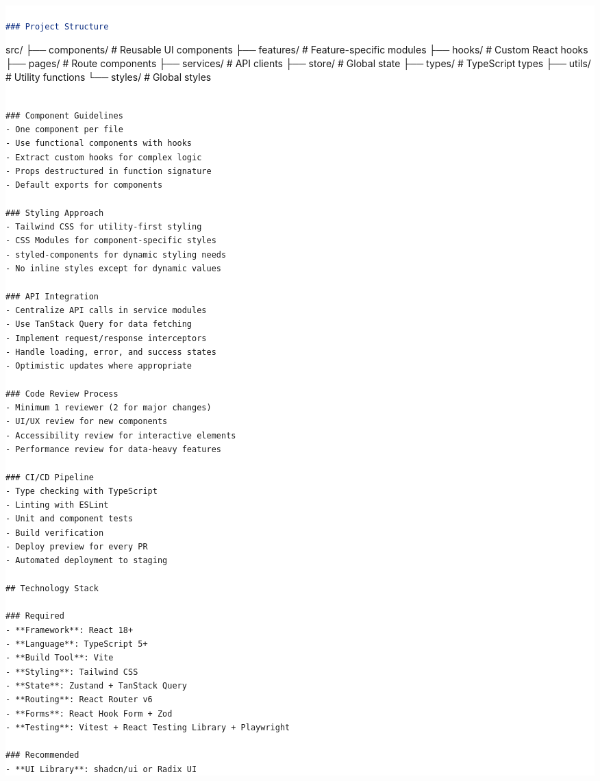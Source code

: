 ```markdown

### Project Structure
```
src/
├── components/      # Reusable UI components
├── features/        # Feature-specific modules
├── hooks/          # Custom React hooks
├── pages/          # Route components
├── services/       # API clients
├── store/          # Global state
├── types/          # TypeScript types
├── utils/          # Utility functions
└── styles/         # Global styles
```

### Component Guidelines
- One component per file
- Use functional components with hooks
- Extract custom hooks for complex logic
- Props destructured in function signature
- Default exports for components

### Styling Approach
- Tailwind CSS for utility-first styling
- CSS Modules for component-specific styles
- styled-components for dynamic styling needs
- No inline styles except for dynamic values

### API Integration
- Centralize API calls in service modules
- Use TanStack Query for data fetching
- Implement request/response interceptors
- Handle loading, error, and success states
- Optimistic updates where appropriate

### Code Review Process
- Minimum 1 reviewer (2 for major changes)
- UI/UX review for new components
- Accessibility review for interactive elements
- Performance review for data-heavy features

### CI/CD Pipeline
- Type checking with TypeScript
- Linting with ESLint
- Unit and component tests
- Build verification
- Deploy preview for every PR
- Automated deployment to staging

## Technology Stack

### Required
- **Framework**: React 18+
- **Language**: TypeScript 5+
- **Build Tool**: Vite
- **Styling**: Tailwind CSS
- **State**: Zustand + TanStack Query
- **Routing**: React Router v6
- **Forms**: React Hook Form + Zod
- **Testing**: Vitest + React Testing Library + Playwright

### Recommended
- **UI Library**: shadcn/ui or Radix UI
```